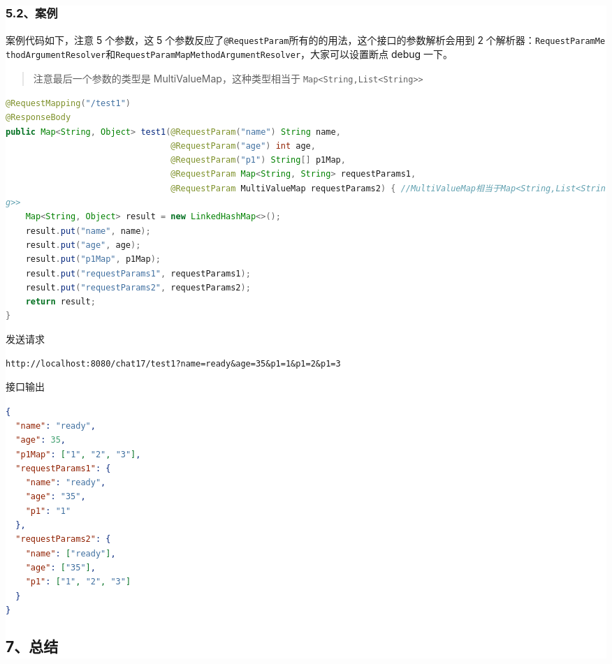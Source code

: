 ### 5.2、案例

案例代码如下，注意 5 个参数，这 5 个参数反应了`@RequestParam`所有的的用法，这个接口的参数解析会用到 2 个解析器：`RequestParamMethodArgumentResolver`和`RequestParamMapMethodArgumentResolver`，大家可以设置断点 debug 一下。

> 注意最后一个参数的类型是 MultiValueMap，这种类型相当于 `Map<String,List<String>>`

```java
@RequestMapping("/test1")
@ResponseBody
public Map<String, Object> test1(@RequestParam("name") String name,
                                 @RequestParam("age") int age,
                                 @RequestParam("p1") String[] p1Map,
                                 @RequestParam Map<String, String> requestParams1,
                                 @RequestParam MultiValueMap requestParams2) { //MultiValueMap相当于Map<String,List<String>>
    Map<String, Object> result = new LinkedHashMap<>();
    result.put("name", name);
    result.put("age", age);
    result.put("p1Map", p1Map);
    result.put("requestParams1", requestParams1);
    result.put("requestParams2", requestParams2);
    return result;
}
```

发送请求

```
http://localhost:8080/chat17/test1?name=ready&age=35&p1=1&p1=2&p1=3
```

接口输出

```json
{
  "name": "ready",
  "age": 35,
  "p1Map": ["1", "2", "3"],
  "requestParams1": {
    "name": "ready",
    "age": "35",
    "p1": "1"
  },
  "requestParams2": {
    "name": ["ready"],
    "age": ["35"],
    "p1": ["1", "2", "3"]
  }
}
```

## 7、总结
